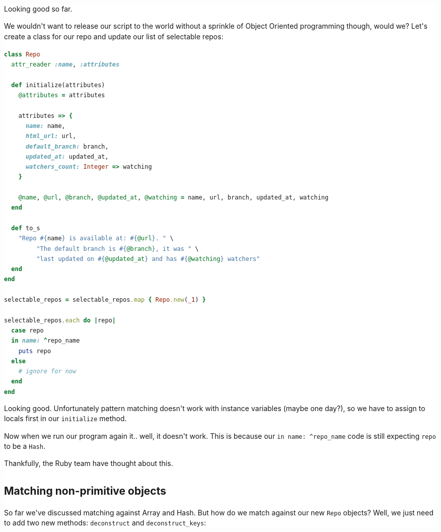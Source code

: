 Looking good so far.

We wouldn't want to release our script to the world without a sprinkle of Object Oriented programming though, would we? Let's create a class for our repo and update our list of selectable repos:

```ruby
class Repo
  attr_reader :name, :attributes

  def initialize(attributes)
    @attributes = attributes

    attributes => {
      name: name,
      html_url: url,
      default_branch: branch,
      updated_at: updated_at,
      watchers_count: Integer => watching
    }

    @name, @url, @branch, @updated_at, @watching = name, url, branch, updated_at, watching
  end

  def to_s
    "Repo #{name} is available at: #{@url}. " \
         "The default branch is #{@branch}, it was " \
         "last updated on #{@updated_at} and has #{@watching} watchers"
  end
end

selectable_repos = selectable_repos.map { Repo.new(_1) }

selectable_repos.each do |repo|
  case repo
  in name: ^repo_name
    puts repo
  else
    # ignore for now
  end
end
```

Looking good. Unfortunately pattern matching doesn't work with instance variables (maybe one day?), so we have to assign to locals first in our `initialize` method.

Now when we run our program again it.. well, it doesn't work. This is because our `in name: ^repo_name` code is still expecting `repo` to be a `Hash`.

Thankfully, the Ruby team have thought about this.

## Matching non-primitive objects

So far we've discussed matching against Array and Hash. But how do we match against our new `Repo` objects? Well, we just need to add two new methods: `deconstruct` and `deconstruct_keys`:
